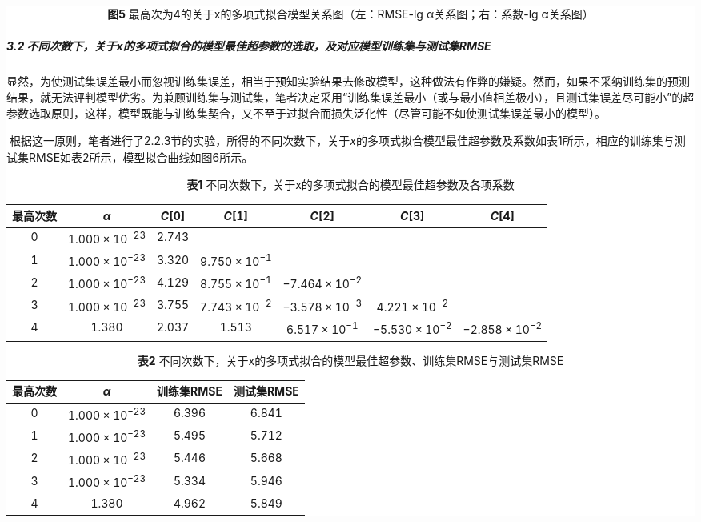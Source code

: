</center>
<center><strong>图5</strong>	最高次为4的关于x的多项式拟合模型关系图（左：RMSE-lg α关系图；右：系数-lg α关系图）</center>

##### 3.2	不同次数下，关于$x$的多项式拟合的模型最佳超参数的选取，及对应模型训练集与测试集RMSE

​		显然，为使测试集误差最小而忽视训练集误差，相当于预知实验结果去修改模型，这种做法有作弊的嫌疑。然而，如果不采纳训练集的预测结果，就无法评判模型优劣。为兼顾训练集与测试集，笔者决定采用“训练集误差最小（或与最小值相差极小），且测试集误差尽可能小”的超参数选取原则，这样，模型既能与训练集契合，又不至于过拟合而损失泛化性（尽管可能不如使测试集误差最小的模型）。

​		根据这一原则，笔者进行了2.2.3节的实验，所得的不同次数下，关于$x$的多项式拟合模型最佳超参数及系数如表1所示，相应的训练集与测试集RMSE如表2所示，模型拟合曲线如图6所示。

<center><strong>表1</strong>	不同次数下，关于x的多项式拟合的模型最佳超参数及各项系数</center>

| 最高次数 |        $\alpha$         | $C[0]$  |         $C[1]$         |         $C[2]$          |         $C[3]$          |         $C[4]$          |
| :------: | :---------------------: | :-----: | :--------------------: | :---------------------: | :---------------------: | :---------------------: |
|    0     | $1.000 \times 10^{-23}$ | $2.743$ |                        |                         |                         |                         |
|    1     | $1.000 \times 10^{-23}$ | $3.320$ | $9.750 \times 10^{-1}$ |                         |                         |                         |
|    2     | $1.000 \times 10^{-23}$ | $4.129$ | $8.755 \times 10^{-1}$ | $-7.464 \times 10^{-2}$ |                         |                         |
|    3     | $1.000 \times 10^{-23}$ | $3.755$ | $7.743 \times 10^{-2}$ | $-3.578 \times 10^{-3}$ | $4.221 \times 10^{-2}$  |                         |
|    4     |         $1.380$         | $2.037$ |        $1.513$         | $6.517 \times 10^{-1}$  | $-5.530 \times 10^{-2}$ | $-2.858 \times 10^{-2}$ |

<center><strong>表2</strong>	不同次数下，关于x的多项式拟合的模型最佳超参数、训练集RMSE与测试集RMSE</center>

| 最高次数 |        $\alpha$         | 训练集RMSE | 测试集RMSE |
| :------: | :---------------------: | :--------: | :--------: |
|    0     | $1.000 \times 10^{-23}$ |  $6.396$   |  $6.841$   |
|    1     | $1.000 \times 10^{-23}$ |  $5.495$   |  $5.712$   |
|    2     | $1.000 \times 10^{-23}$ |  $5.446$   |  $5.668$   |
|    3     | $1.000 \times 10^{-23}$ |  $5.334$   |  $5.946$   |
|    4     |         $1.380$         |  $4.962$   |  $5.849$   |

<center class="half">